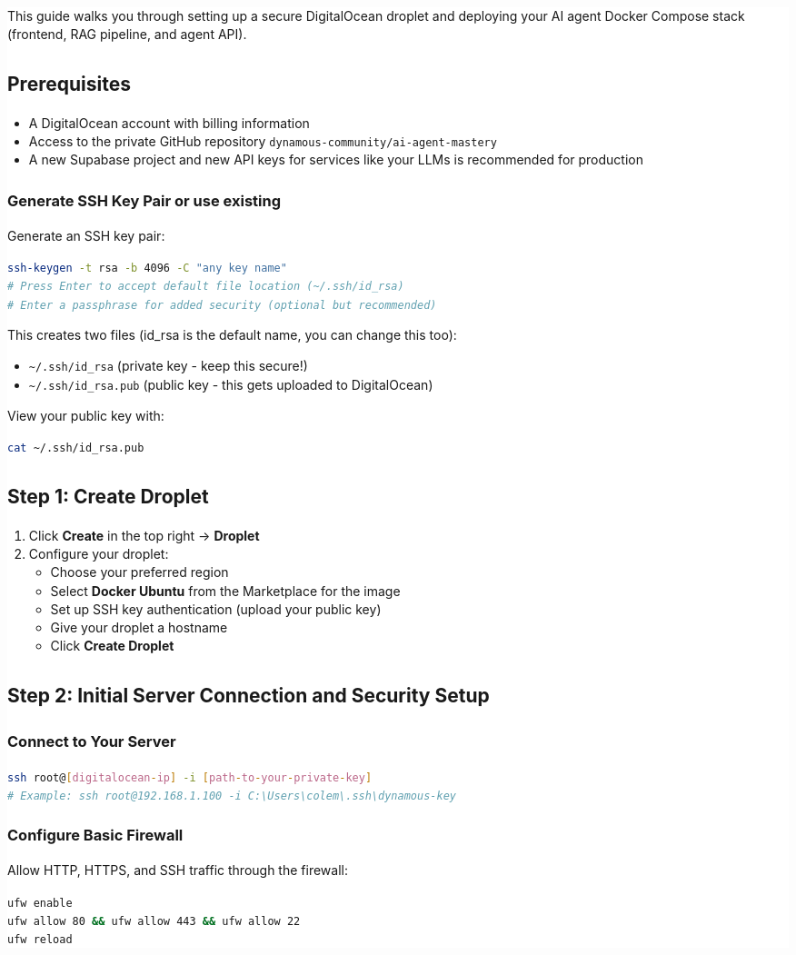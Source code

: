 This guide walks you through setting up a secure DigitalOcean droplet and deploying your AI agent Docker Compose stack (frontend, RAG pipeline, and agent API).

## Prerequisites

- A DigitalOcean account with billing information
- Access to the private GitHub repository `dynamous-community/ai-agent-mastery`
- A new Supabase project and new API keys for services like your LLMs is recommended for production

### Generate SSH Key Pair or use existing

Generate an SSH key pair:

```bash
ssh-keygen -t rsa -b 4096 -C "any key name"
# Press Enter to accept default file location (~/.ssh/id_rsa)
# Enter a passphrase for added security (optional but recommended)
```

This creates two files (id_rsa is the default name, you can change this too):

- `~/.ssh/id_rsa` (private key - keep this secure!)
- `~/.ssh/id_rsa.pub` (public key - this gets uploaded to DigitalOcean)

View your public key with:

```bash
cat ~/.ssh/id_rsa.pub
```

## Step 1: Create Droplet

1. Click **Create** in the top right → **Droplet**
2. Configure your droplet:
   - Choose your preferred region
   - Select **Docker Ubuntu** from the Marketplace for the image
   - Set up SSH key authentication (upload your public key)
   - Give your droplet a hostname
   - Click **Create Droplet**

## Step 2: Initial Server Connection and Security Setup

### Connect to Your Server

```bash
ssh root@[digitalocean-ip] -i [path-to-your-private-key]
# Example: ssh root@192.168.1.100 -i C:\Users\colem\.ssh\dynamous-key
```

### Configure Basic Firewall

Allow HTTP, HTTPS, and SSH traffic through the firewall:

```bash
ufw enable
ufw allow 80 && ufw allow 443 && ufw allow 22
ufw reload
```
